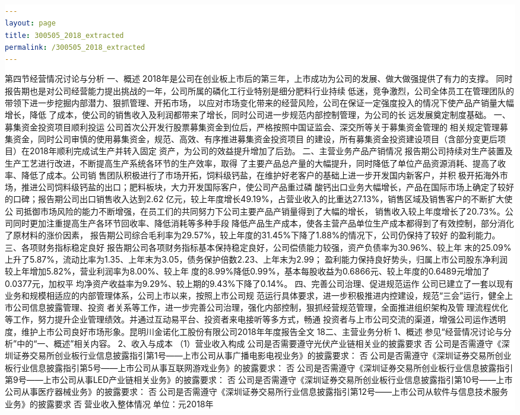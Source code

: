 ```yaml
---
layout: page
title: 300505_2018_extracted
permalink: /300505_2018_extracted
---
```


第四节经营情况讨论与分析
一、概述
2018年是公司在创业板上市后的第三年，上市成功为公司的发展、做大做强提供了有力的支撑。
同时报告期也是对公司经营能力提出挑战的一年，公司所属的磷化工行业特别是细分肥料行业持续
低迷，竞争激烈，公司全体员工在管理团队的带领下进一步挖掘内部潜力、狠抓管理、开拓市场，
以应对市场变化带来的经营风险，公司在保证一定强度投入的情况下使产品产销量大幅增长，降低
了成本，使公司的销售收入及利润都带来了增长，同时公司进一步规范内部控制管理，为公司的长
远发展奠定制度基础。
一、募集资金投资项目顺利投运
公司首次公开发行股票募集资金到位后，严格按照中国证监会、深交所等关于募集资金管理的
相关规定管理募集资金，同时公司审慎的使用募集资金，规范、高效、有序推进募集资金投资项目
的建设，所有募集资金投资建设项目（含部分变更后项目）在2018年顺利完成试生产并转入固定
资产，为公司的效益提升增加了后劲。
二、主营业务产品产销情况
报告期公司持续对生产装置及生产工艺进行改进，不断提高生产系统各环节的生产效率，取得
了主要产品总产量的大幅提升，同时降低了单位产品资源消耗、提高了收率、降低了成本。公司销
售团队积极进行了市场开拓，饲料级钙盐，在维护好老客户的基础上进一步开发国内新客户，并积
极开拓海外市场，推进公司饲料级钙盐的出口；肥料板块，大力开发国际客户，使公司产品重过磷
酸钙出口业务大幅增长，产品在国际市场上确定了较好的口碑；报告期公司出口销售收入达到2.62
亿元，较上年度增长49.19%，占营业收入的比重达27.13%，销售区域及销售客户的不断扩大使公
司抵御市场风险的能力不断增强，在员工们的共同努力下公司主要产品产销量得到了大幅的增长，
销售收入较上年度增长了20.73%。公司同时更加注重提高生产各环节回收率、降低消耗等多种手段
降低产品生产成本，使各主营产品单位生产成本都得到了有效控制，部分消化了原材料的涨价因素，
报告期公司综合毛利率为29.57%，较上年度的31.45%下降了1.88%的情况下，公司仍保持了较好
的盈利能力。
三、各项财务指标稳定良好
报告期公司各项财务指标基本保持稳定良好，公司偿债能力较强，资产负债率为30.96%、较上年
末的25.09%上升了5.87%，流动比率为1.35、上年末为3.05，债务保护倍数2.23、上年末为2.99；
盈利能力保持良好势头，归属上市公司股东净利润较上年增加5.82%，营业利润率为8.00%、较上年
度的8.99%降低0.99%，基本每股收益为0.6866元、较上年度的0.6489元增加了0.0377元，加权平
均净资产收益率为9.29%、较上期的9.43%下降了0.14%。
四、完善公司治理、促进规范运作
公司已建立了一套以现有业务和规模相适应的内部管理体系，公司上市以来，按照上市公司规
范运行具体要求，进一步积极推进内控建设，规范“三会”运行，健全上市公司信息披露管理、投资
者关系等工作，进一步完善公司治理，强化内部控制，狠抓经营规范管理，全面推进组织架构及管
理流程优化等工作，努力提升企业管理绩效。并通过互动易平台、投资者来电接听等多方式，畅通
投资者与上市公司交流的渠道，增强公司运作透明度，维护上市公司良好市场形象。昆明川金诺化工股份有限公司2018年年度报告全文
18二、主营业务分析
1、概述
参见“经营情况讨论与分析”中的“一、概述”相关内容。
2、收入与成本
（1）营业收入构成
公司是否需要遵守光伏产业链相关业的披露要求
否
公司是否需遵守《深圳证券交易所创业板行业信息披露指引第1号——上市公司从事广播电影电视业务》的披露要求：
否
公司是否需遵守《深圳证券交易所创业板行业信息披露指引第5号——上市公司从事互联网游戏业务》的披露要求：
否
公司是否需遵守《深圳证券交易所创业板行业信息披露指引第9号——上市公司从事LED产业链相关业务》的披露要求：
否
公司是否需遵守《深圳证券交易所创业板行业信息披露指引第10号——上市公司从事医疗器械业务》的披露要求：
否
公司是否需遵守《深圳证券交易所行业信息披露指引第12号——上市公司从软件与信息技术服务业务》的披露要求
否
营业收入整体情况
单位：元2018年